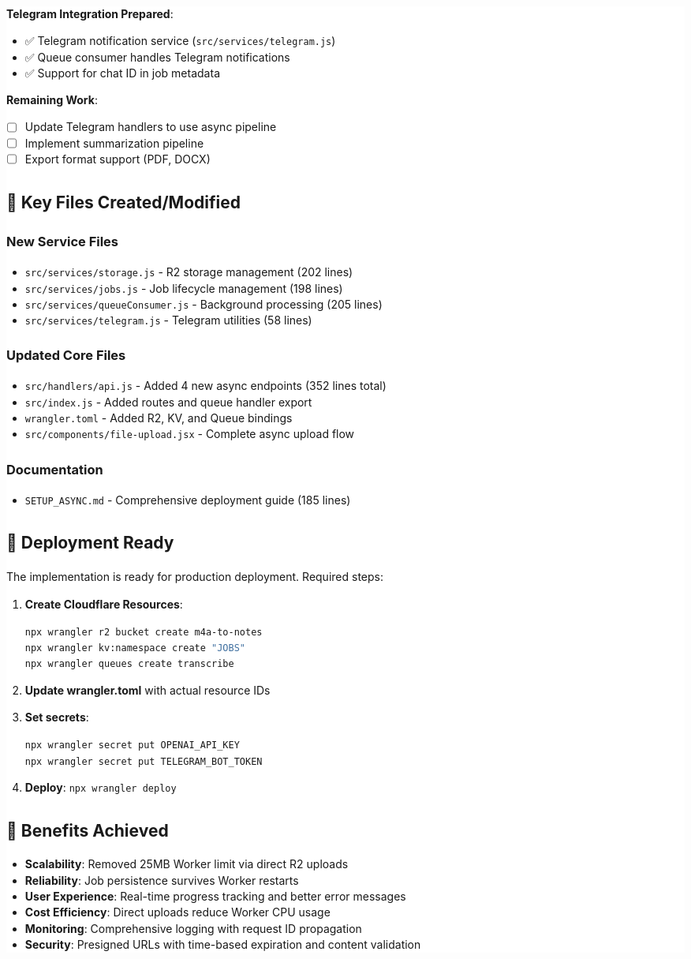 **Telegram Integration Prepared**:
- ✅ Telegram notification service (`src/services/telegram.js`)
- ✅ Queue consumer handles Telegram notifications
- ✅ Support for chat ID in job metadata

**Remaining Work**:
- [ ] Update Telegram handlers to use async pipeline
- [ ] Implement summarization pipeline
- [ ] Export format support (PDF, DOCX)

## 📁 Key Files Created/Modified

### New Service Files
- `src/services/storage.js` - R2 storage management (202 lines)
- `src/services/jobs.js` - Job lifecycle management (198 lines)  
- `src/services/queueConsumer.js` - Background processing (205 lines)
- `src/services/telegram.js` - Telegram utilities (58 lines)

### Updated Core Files
- `src/handlers/api.js` - Added 4 new async endpoints (352 lines total)
- `src/index.js` - Added routes and queue handler export
- `wrangler.toml` - Added R2, KV, and Queue bindings
- `src/components/file-upload.jsx` - Complete async upload flow

### Documentation
- `SETUP_ASYNC.md` - Comprehensive deployment guide (185 lines)

## 🚀 Deployment Ready

The implementation is ready for production deployment. Required steps:

1. **Create Cloudflare Resources**:
   ```bash
   npx wrangler r2 bucket create m4a-to-notes
   npx wrangler kv:namespace create "JOBS"
   npx wrangler queues create transcribe
   ```

2. **Update wrangler.toml** with actual resource IDs

3. **Set secrets**:
   ```bash
   npx wrangler secret put OPENAI_API_KEY
   npx wrangler secret put TELEGRAM_BOT_TOKEN
   ```

4. **Deploy**: `npx wrangler deploy`

## 🎯 Benefits Achieved

- **Scalability**: Removed 25MB Worker limit via direct R2 uploads
- **Reliability**: Job persistence survives Worker restarts
- **User Experience**: Real-time progress tracking and better error messages  
- **Cost Efficiency**: Direct uploads reduce Worker CPU usage
- **Monitoring**: Comprehensive logging with request ID propagation
- **Security**: Presigned URLs with time-based expiration and content validation
